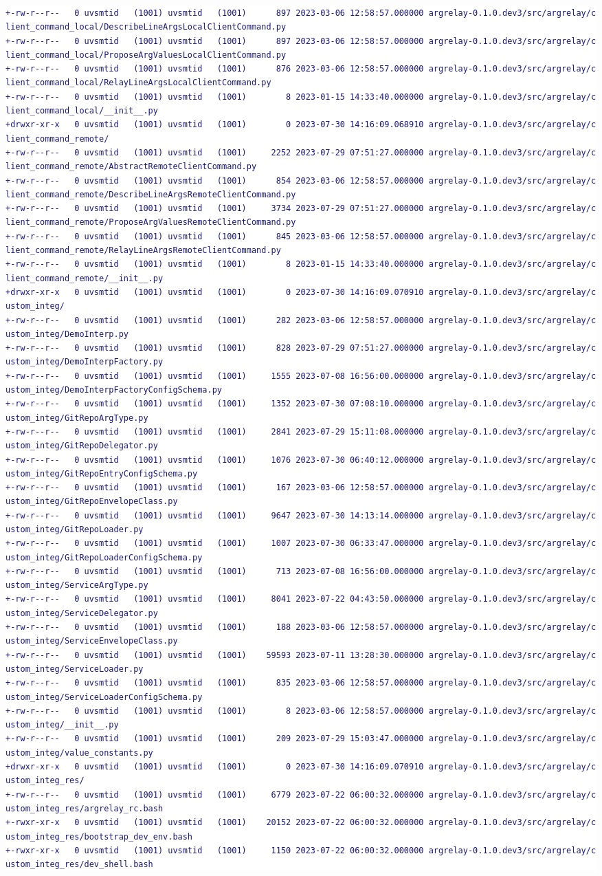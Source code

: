 ```diff
+-rw-r--r--   0 uvsmtid   (1001) uvsmtid   (1001)      897 2023-03-06 12:58:57.000000 argrelay-0.1.0.dev3/src/argrelay/client_command_local/DescribeLineArgsLocalClientCommand.py
+-rw-r--r--   0 uvsmtid   (1001) uvsmtid   (1001)      897 2023-03-06 12:58:57.000000 argrelay-0.1.0.dev3/src/argrelay/client_command_local/ProposeArgValuesLocalClientCommand.py
+-rw-r--r--   0 uvsmtid   (1001) uvsmtid   (1001)      876 2023-03-06 12:58:57.000000 argrelay-0.1.0.dev3/src/argrelay/client_command_local/RelayLineArgsLocalClientCommand.py
+-rw-r--r--   0 uvsmtid   (1001) uvsmtid   (1001)        8 2023-01-15 14:33:40.000000 argrelay-0.1.0.dev3/src/argrelay/client_command_local/__init__.py
+drwxr-xr-x   0 uvsmtid   (1001) uvsmtid   (1001)        0 2023-07-30 14:16:09.068910 argrelay-0.1.0.dev3/src/argrelay/client_command_remote/
+-rw-r--r--   0 uvsmtid   (1001) uvsmtid   (1001)     2252 2023-07-29 07:51:27.000000 argrelay-0.1.0.dev3/src/argrelay/client_command_remote/AbstractRemoteClientCommand.py
+-rw-r--r--   0 uvsmtid   (1001) uvsmtid   (1001)      854 2023-03-06 12:58:57.000000 argrelay-0.1.0.dev3/src/argrelay/client_command_remote/DescribeLineArgsRemoteClientCommand.py
+-rw-r--r--   0 uvsmtid   (1001) uvsmtid   (1001)     3734 2023-07-29 07:51:27.000000 argrelay-0.1.0.dev3/src/argrelay/client_command_remote/ProposeArgValuesRemoteClientCommand.py
+-rw-r--r--   0 uvsmtid   (1001) uvsmtid   (1001)      845 2023-03-06 12:58:57.000000 argrelay-0.1.0.dev3/src/argrelay/client_command_remote/RelayLineArgsRemoteClientCommand.py
+-rw-r--r--   0 uvsmtid   (1001) uvsmtid   (1001)        8 2023-01-15 14:33:40.000000 argrelay-0.1.0.dev3/src/argrelay/client_command_remote/__init__.py
+drwxr-xr-x   0 uvsmtid   (1001) uvsmtid   (1001)        0 2023-07-30 14:16:09.070910 argrelay-0.1.0.dev3/src/argrelay/custom_integ/
+-rw-r--r--   0 uvsmtid   (1001) uvsmtid   (1001)      282 2023-03-06 12:58:57.000000 argrelay-0.1.0.dev3/src/argrelay/custom_integ/DemoInterp.py
+-rw-r--r--   0 uvsmtid   (1001) uvsmtid   (1001)      828 2023-07-29 07:51:27.000000 argrelay-0.1.0.dev3/src/argrelay/custom_integ/DemoInterpFactory.py
+-rw-r--r--   0 uvsmtid   (1001) uvsmtid   (1001)     1555 2023-07-08 16:56:00.000000 argrelay-0.1.0.dev3/src/argrelay/custom_integ/DemoInterpFactoryConfigSchema.py
+-rw-r--r--   0 uvsmtid   (1001) uvsmtid   (1001)     1352 2023-07-30 07:08:10.000000 argrelay-0.1.0.dev3/src/argrelay/custom_integ/GitRepoArgType.py
+-rw-r--r--   0 uvsmtid   (1001) uvsmtid   (1001)     2841 2023-07-29 15:11:08.000000 argrelay-0.1.0.dev3/src/argrelay/custom_integ/GitRepoDelegator.py
+-rw-r--r--   0 uvsmtid   (1001) uvsmtid   (1001)     1076 2023-07-30 06:40:12.000000 argrelay-0.1.0.dev3/src/argrelay/custom_integ/GitRepoEntryConfigSchema.py
+-rw-r--r--   0 uvsmtid   (1001) uvsmtid   (1001)      167 2023-03-06 12:58:57.000000 argrelay-0.1.0.dev3/src/argrelay/custom_integ/GitRepoEnvelopeClass.py
+-rw-r--r--   0 uvsmtid   (1001) uvsmtid   (1001)     9647 2023-07-30 14:13:14.000000 argrelay-0.1.0.dev3/src/argrelay/custom_integ/GitRepoLoader.py
+-rw-r--r--   0 uvsmtid   (1001) uvsmtid   (1001)     1007 2023-07-30 06:33:47.000000 argrelay-0.1.0.dev3/src/argrelay/custom_integ/GitRepoLoaderConfigSchema.py
+-rw-r--r--   0 uvsmtid   (1001) uvsmtid   (1001)      713 2023-07-08 16:56:00.000000 argrelay-0.1.0.dev3/src/argrelay/custom_integ/ServiceArgType.py
+-rw-r--r--   0 uvsmtid   (1001) uvsmtid   (1001)     8041 2023-07-22 04:43:50.000000 argrelay-0.1.0.dev3/src/argrelay/custom_integ/ServiceDelegator.py
+-rw-r--r--   0 uvsmtid   (1001) uvsmtid   (1001)      188 2023-03-06 12:58:57.000000 argrelay-0.1.0.dev3/src/argrelay/custom_integ/ServiceEnvelopeClass.py
+-rw-r--r--   0 uvsmtid   (1001) uvsmtid   (1001)    59593 2023-07-11 13:28:30.000000 argrelay-0.1.0.dev3/src/argrelay/custom_integ/ServiceLoader.py
+-rw-r--r--   0 uvsmtid   (1001) uvsmtid   (1001)      835 2023-03-06 12:58:57.000000 argrelay-0.1.0.dev3/src/argrelay/custom_integ/ServiceLoaderConfigSchema.py
+-rw-r--r--   0 uvsmtid   (1001) uvsmtid   (1001)        8 2023-03-06 12:58:57.000000 argrelay-0.1.0.dev3/src/argrelay/custom_integ/__init__.py
+-rw-r--r--   0 uvsmtid   (1001) uvsmtid   (1001)      209 2023-07-29 15:03:47.000000 argrelay-0.1.0.dev3/src/argrelay/custom_integ/value_constants.py
+drwxr-xr-x   0 uvsmtid   (1001) uvsmtid   (1001)        0 2023-07-30 14:16:09.070910 argrelay-0.1.0.dev3/src/argrelay/custom_integ_res/
+-rw-r--r--   0 uvsmtid   (1001) uvsmtid   (1001)     6779 2023-07-22 06:00:32.000000 argrelay-0.1.0.dev3/src/argrelay/custom_integ_res/argrelay_rc.bash
+-rwxr-xr-x   0 uvsmtid   (1001) uvsmtid   (1001)    20152 2023-07-22 06:00:32.000000 argrelay-0.1.0.dev3/src/argrelay/custom_integ_res/bootstrap_dev_env.bash
+-rwxr-xr-x   0 uvsmtid   (1001) uvsmtid   (1001)     1150 2023-07-22 06:00:32.000000 argrelay-0.1.0.dev3/src/argrelay/custom_integ_res/dev_shell.bash
```
